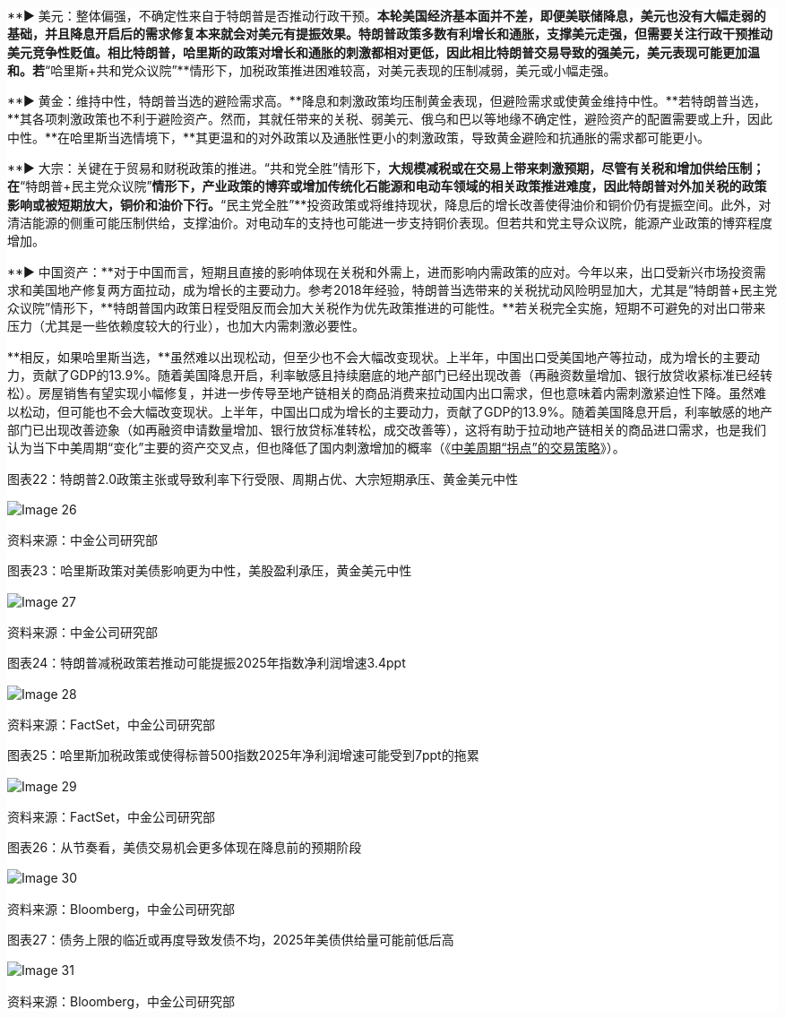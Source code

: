 **► 美元：整体偏强，不确定性来自于特朗普是否推动行政干预。**本轮美国经济基本面并不差，即便美联储降息，美元也没有大幅走弱的基础，并且降息开启后的需求修复本来就会对美元有提振效果。**特朗普**政策多数有利增长和通胀，支撑美元走强，但需要关注行政干预推动美元竞争性贬值。相比特朗普，**哈里斯**的政策对增长和通胀的刺激都相对更低，因此相比特朗普交易导致的强美元，美元表现可能更加温和。若**“哈里斯+共和党众议院”**情形下，加税政策推进困难较高，对美元表现的压制减弱，美元或小幅走强。

**► 黄金：维持中性，特朗普当选的避险需求高。**降息和刺激政策均压制黄金表现，但避险需求或使黄金维持中性。**若特朗普当选，**其各项刺激政策也不利于避险资产。然而，其就任带来的关税、弱美元、俄乌和巴以等地缘不确定性，避险资产的配置需要或上升，因此中性。**在哈里斯当选情境下，**其更温和的对外政策以及通胀性更小的刺激政策，导致黄金避险和抗通胀的需求都可能更小。

**► 大宗：关键在于贸易和财税政策的推进。“共和党全胜”情形下，**大规模减税或在交易上带来刺激预期，尽管有关税和增加供给压制；在**“特朗普+民主党众议院”**情形下，产业政策的博弈或增加传统化石能源和电动车领域的相关政策推进难度，因此特朗普对外加关税的政策影响或被短期放大，铜价和油价下行。**“民主党全胜”**投资政策或将维持现状，降息后的增长改善使得油价和铜价仍有提振空间。此外，对清洁能源的侧重可能压制供给，支撑油价。对电动车的支持也可能进一步支持铜价表现。但若共和党主导众议院，能源产业政策的博弈程度增加。

**► 中国资产：**对于中国而言，短期且直接的影响体现在关税和外需上，进而影响内需政策的应对。今年以来，出口受新兴市场投资需求和美国地产修复两方面拉动，成为增长的主要动力。参考2018年经验，特朗普当选带来的关税扰动风险明显加大，尤其是“特朗普+民主党众议院”情形下，**特朗普国内政策日程受阻反而会加大关税作为优先政策推进的可能性。**若关税完全实施，短期不可避免的对出口带来压力（尤其是一些依赖度较大的行业），也加大内需刺激必要性。

**相反，如果哈里斯当选，**虽然难以出现松动，但至少也不会大幅改变现状。上半年，中国出口受美国地产等拉动，成为增长的主要动力，贡献了GDP的13.9%。随着美国降息开启，利率敏感且持续磨底的地产部门已经出现改善（再融资数量增加、银行放贷收紧标准已经转松）。房屋销售有望实现小幅修复，并进一步传导至地产链相关的商品消费来拉动国内出口需求，但也意味着内需刺激紧迫性下降。虽然难以松动，但可能也不会大幅改变现状。上半年，中国出口成为增长的主要动力，贡献了GDP的13.9%。随着美国降息开启，利率敏感的地产部门已出现改善迹象（如再融资申请数量增加、银行放贷标准转松，成交改善等），这将有助于拉动地产链相关的商品进口需求，也是我们认为当下中美周期“变化”主要的资产交叉点，但也降低了国内刺激增加的概率（《[中美周期“拐点”的交易策略](http://mp.weixin.qq.com/s?__biz=MzI3MDMzMjg0MA==&mid=2247748541&idx=1&sn=27fc000eff291e518fadb66ca3b127c2&chksm=eadfed7adda8646c5c509e5c8efef2e7324e044d0840e3d13577be8a3929f1531552aaede5f6&scene=21#wechat_redirect)》）。

图表22：特朗普2.0政策主张或导致利率下行受限、周期占优、大宗短期承压、黄金美元中性

![Image 26](https://mmbiz.qpic.cn/sz_mmbiz_png/fzHRVN3sYsicS4WDs8OFWl9zfNxLk9Z6ib9azhI9WM1Lib8qOZuTdacgxckgdF6jsHBwTUiaQ7CtzlB6UHJjADZr5A/640?wx_fmt=png&from=appmsg)

资料来源：中金公司研究部

图表23：哈里斯政策对美债影响更为中性，美股盈利承压，黄金美元中性

![Image 27](https://mmbiz.qpic.cn/sz_mmbiz_png/fzHRVN3sYsicS4WDs8OFWl9zfNxLk9Z6ibdic5uYdn3qMvNhC3iazqvlOcJDENVuOz5icic3Abs8kQicaOhFaYSDodoNg/640?wx_fmt=png&from=appmsg)

资料来源：中金公司研究部

图表24：特朗普减税政策若推动可能提振2025年指数净利润增速3.4ppt

![Image 28](https://mmbiz.qpic.cn/sz_mmbiz_png/fzHRVN3sYsicS4WDs8OFWl9zfNxLk9Z6ib0aqq2J2gnW4gV55PzVSbKhxolZOLEaxibZM7GauX6qbIBc6rgAV3Caw/640?wx_fmt=png&from=appmsg)

资料来源：FactSet，中金公司研究部

图表25：哈里斯加税政策或使得标普500指数2025年净利润增速可能受到7ppt的拖累

![Image 29](https://mmbiz.qpic.cn/sz_mmbiz_png/fzHRVN3sYsicS4WDs8OFWl9zfNxLk9Z6iboiaLT2rpfwPQd48Fj77KEY8gKOmqtPmI3QmFEwwX5xicKQ7Vc7bHmDuA/640?wx_fmt=png&from=appmsg)

资料来源：FactSet，中金公司研究部

图表26：从节奏看，美债交易机会更多体现在降息前的预期阶段

![Image 30](https://mmbiz.qpic.cn/sz_mmbiz_png/fzHRVN3sYsicS4WDs8OFWl9zfNxLk9Z6ibzWmpsEpzh6ibejLCb9n2gfEgQxNw7R7FibA6kncV2TQoJXibusdyv4sAQ/640?wx_fmt=png&from=appmsg)

资料来源：Bloomberg，中金公司研究部

图表27：债务上限的临近或再度导致发债不均，2025年美债供给量可能前低后高

![Image 31](https://mmbiz.qpic.cn/sz_mmbiz_png/fzHRVN3sYsicS4WDs8OFWl9zfNxLk9Z6ibA6J90qIjtUVb51ia0UqR15A6gSLzWicMURRefJXyIoUcgKErRQ2HxAJg/640?wx_fmt=png&from=appmsg)

资料来源：Bloomberg，中金公司研究部
